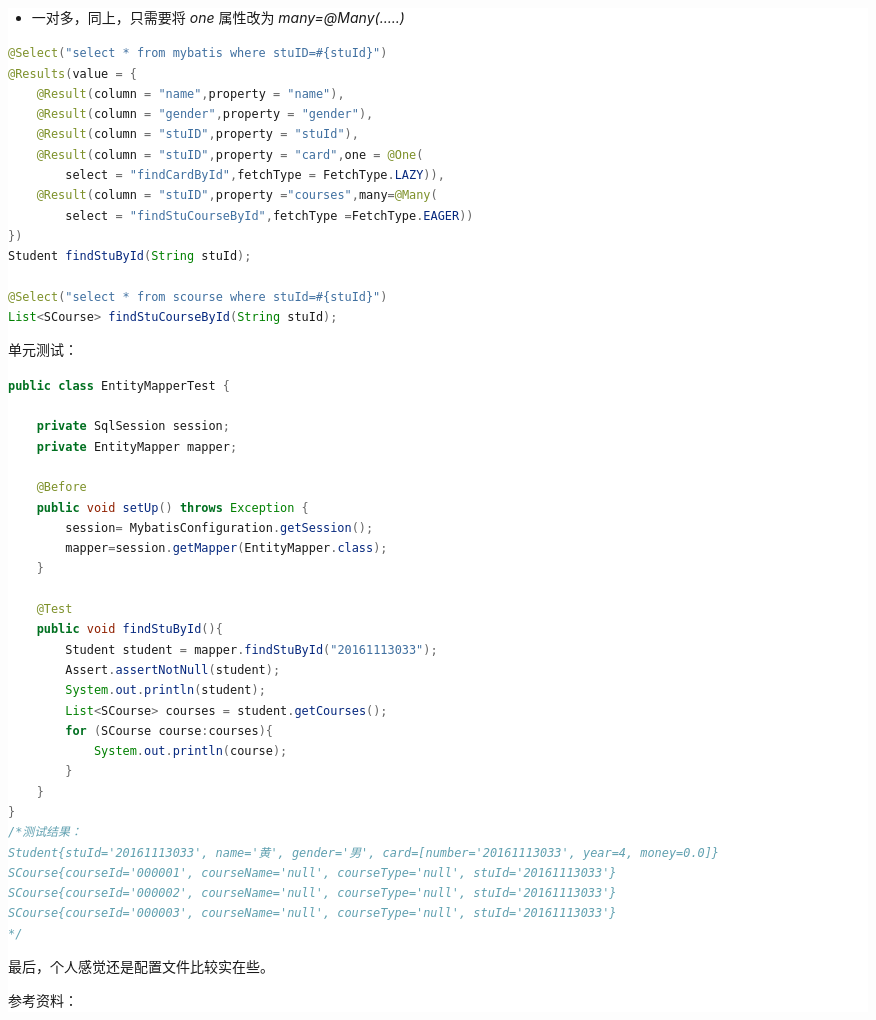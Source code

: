 - 一对多，同上，只需要将 *one* 属性改为 *many=@Many(.....)*

```java
@Select("select * from mybatis where stuID=#{stuId}")
@Results(value = {
    @Result(column = "name",property = "name"),
    @Result(column = "gender",property = "gender"),
    @Result(column = "stuID",property = "stuId"),
    @Result(column = "stuID",property = "card",one = @One(
        select = "findCardById",fetchType = FetchType.LAZY)),
    @Result(column = "stuID",property ="courses",many=@Many(
        select = "findStuCourseById",fetchType =FetchType.EAGER))
})
Student findStuById(String stuId);

@Select("select * from scourse where stuId=#{stuId}")
List<SCourse> findStuCourseById(String stuId);
```

单元测试：

```java
public class EntityMapperTest {

    private SqlSession session;
    private EntityMapper mapper;

    @Before
    public void setUp() throws Exception {
        session= MybatisConfiguration.getSession();
        mapper=session.getMapper(EntityMapper.class);
    }

    @Test
    public void findStuById(){
        Student student = mapper.findStuById("20161113033");
        Assert.assertNotNull(student);
        System.out.println(student);
        List<SCourse> courses = student.getCourses();
        for (SCourse course:courses){
            System.out.println(course);
        }
    }
}
/*测试结果：
Student{stuId='20161113033', name='黄', gender='男', card=[number='20161113033', year=4, money=0.0]}
SCourse{courseId='000001', courseName='null', courseType='null', stuId='20161113033'}
SCourse{courseId='000002', courseName='null', courseType='null', stuId='20161113033'}
SCourse{courseId='000003', courseName='null', courseType='null', stuId='20161113033'}
*/
```

最后，个人感觉还是配置文件比较实在些。



参考资料：



